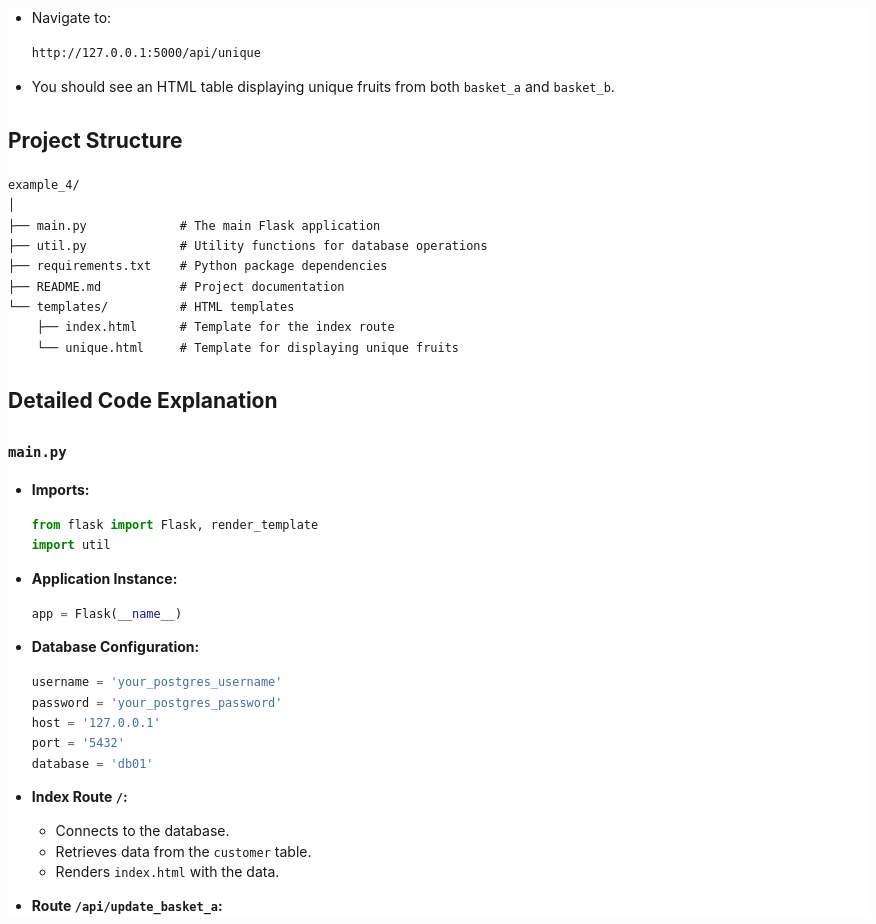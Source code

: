 - Navigate to:

  ```
  http://127.0.0.1:5000/api/unique
  ```

- You should see an HTML table displaying unique fruits from both `basket_a` and `basket_b`.

## Project Structure

```
example_4/
│
├── main.py             # The main Flask application
├── util.py             # Utility functions for database operations
├── requirements.txt    # Python package dependencies
├── README.md           # Project documentation
└── templates/          # HTML templates
    ├── index.html      # Template for the index route
    └── unique.html     # Template for displaying unique fruits
```

## Detailed Code Explanation

### `main.py`

- **Imports:**

  ```python
  from flask import Flask, render_template
  import util
  ```

- **Application Instance:**

  ```python
  app = Flask(__name__)
  ```

- **Database Configuration:**

  ```python
  username = 'your_postgres_username'
  password = 'your_postgres_password'
  host = '127.0.0.1'
  port = '5432'
  database = 'db01'
  ```

- **Index Route `/`:**

  - Connects to the database.
  - Retrieves data from the `customer` table.
  - Renders `index.html` with the data.

- **Route `/api/update_basket_a`:**

